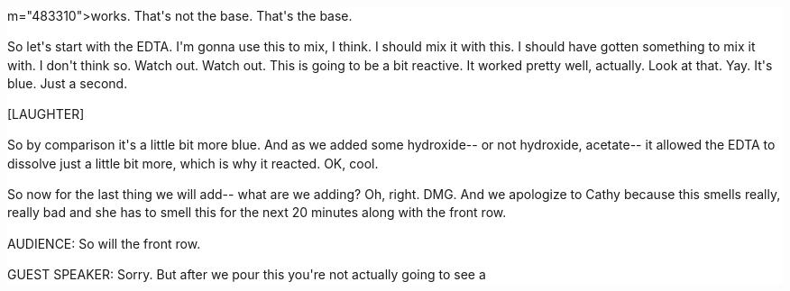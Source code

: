   m="483310">works.</span> <span m="484360">That's</span> <span
  m="484540">not</span> <span m="484630">the</span> <span
  m="484720">base.</span> <span m="486510">That's the</span> <span
  m="486885">base.</span></p><p><span m="488180">So</span> <span
  m="488410">let's</span> <span m="488620">start</span> <span
  m="488890">with</span> <span m="489020">the</span> <span
  m="489090">EDTA.</span> <span m="489910">I'm</span> <span m="490260">gonna use
  this</span> <span m="490610">to</span> <span m="490960">mix,</span> <span
  m="491330">I</span> <span m="491390">think.</span> <span m="492965">I
  should</span> <span m="493410">mix it with</span> <span
  m="493860">this.</span> <span m="499037">I should</span> <span m="499526">have
  gotten something</span> <span m="500015">to mix</span> <span m="500504">it
  with.</span> <span m="503930">I</span> <span m="503970">don't</span> <span
  m="504060">think</span> <span m="504210">so.</span> <span m="506350">Watch
  out.</span> <span m="506850">Watch out.</span> <span m="507130">This is</span>
  <span m="507420">going to</span> <span m="507560">be a bit</span> <span
  m="508020">reactive.</span> <span m="516312">It</span> <span
  m="516820">worked</span> <span m="517210">pretty</span> <span
  m="517419">well,</span> <span m="517720">actually.</span> <span
  m="518123">Look</span> <span m="518526">at that.</span> <span
  m="520062">Yay.</span> <span m="520874">It's</span> <span
  m="521289">blue.</span> <span m="525175">Just a</span> <span
  m="525530">second.</span></p><p><span m="526140">[LAUGHTER]</span></p><p><span
  m="528540">So</span> <span m="528850">by</span> <span
  m="529000">comparison</span> <span m="532540">it's</span> <span
  m="532630">a</span> <span m="532670">little</span> <span m="532820">bit</span>
  <span m="532910">more</span> <span m="533060">blue.</span> <span
  m="533830">And</span> <span m="534760">as</span> <span m="535000">we</span>
  <span m="535240">added</span> <span m="535510">some</span> <span
  m="535690">hydroxide--</span> <span m="536610">or</span> <span
  m="537100">not</span> <span m="537340">hydroxide,</span> <span
  m="537700">acetate--</span> <span m="538170">it</span> <span
  m="538540">allowed</span> <span m="539440">the</span> <span m="539830">EDTA
  to</span> <span m="540170">dissolve</span> <span m="540430">just</span> <span
  m="540690">a</span> <span m="540930">little bit</span> <span
  m="541090">more,</span> <span m="542080">which</span> <span
  m="542200">is</span> <span m="542320">why</span> <span m="542490">it</span>
  <span m="542600">reacted.</span> <span m="543100">OK,</span> <span
  m="543430">cool.</span></p><p><span m="543820">So</span> <span
  m="544630">now</span> <span m="544750">for</span> <span m="544840">the</span>
  <span m="544910">last</span> <span m="545240">thing</span> <span
  m="545950">we</span> <span m="546100">will</span> <span
  m="546340">add--</span> <span m="551490">what are we</span> <span
  m="551610">adding?</span> <span m="552330">Oh,</span> <span
  m="552420">right.</span> <span m="552700">DMG.</span> <span
  m="553230">And</span> <span m="553330">we</span> <span
  m="553450">apologize</span> <span m="553900">to</span> <span
  m="553980">Cathy</span> <span m="554340">because</span> <span
  m="554620">this</span> <span m="554710">smells</span> <span
  m="555030">really,</span> <span m="555430">really</span> <span
  m="555480">bad</span> <span m="556410">and</span> <span m="556490">she</span>
  <span m="556560">has to smell this</span> <span m="556950">for</span> <span
  m="557190">the</span> <span m="557240">next</span> <span m="557440">20</span>
  <span m="557720">minutes</span> <span m="558305">along</span> <span
  m="558740">with</span> <span m="558930">the front</span> <span
  m="558990">row.</span></p><p><span m="559050">AUDIENCE:</span> <span
  m="559100">So</span> <span m="559150">will</span> <span m="559200">the
  front</span> <span m="559680">row.</span></p><p><span m="560320">GUEST
  SPEAKER:</span> <span m="560525">Sorry.</span> <span m="561440">But</span>
  <span m="562300">after</span> <span m="562450">we</span> <span
  m="562710">pour</span> <span m="562980">this</span> <span
  m="563970">you're</span> <span m="564070">not</span> <span
  m="564280">actually</span> <span m="564580">going</span> <span
  m="564700">to</span> <span m="564760">see</span> <span m="564910">a</span>